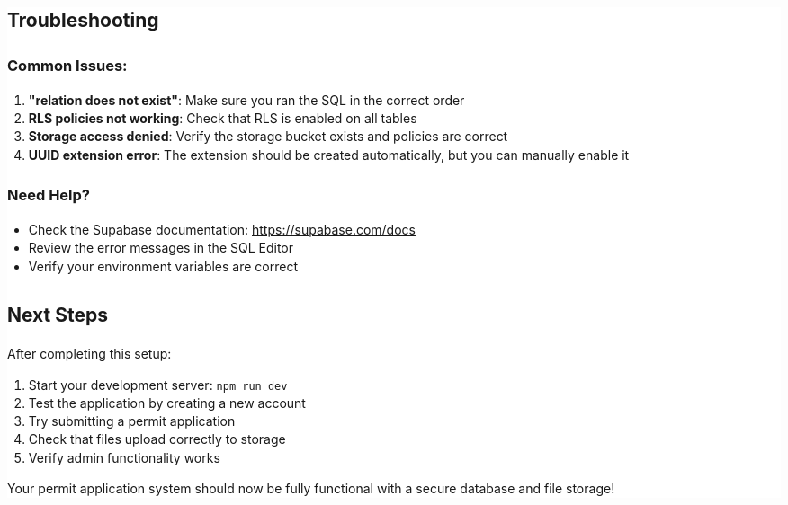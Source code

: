 ## Troubleshooting

### Common Issues:

1. **"relation does not exist"**: Make sure you ran the SQL in the correct order
2. **RLS policies not working**: Check that RLS is enabled on all tables
3. **Storage access denied**: Verify the storage bucket exists and policies are correct
4. **UUID extension error**: The extension should be created automatically, but you can manually enable it

### Need Help?

- Check the Supabase documentation: https://supabase.com/docs
- Review the error messages in the SQL Editor
- Verify your environment variables are correct

## Next Steps

After completing this setup:

1. Start your development server: `npm run dev`
2. Test the application by creating a new account
3. Try submitting a permit application
4. Check that files upload correctly to storage
5. Verify admin functionality works

Your permit application system should now be fully functional with a secure database and file storage!

